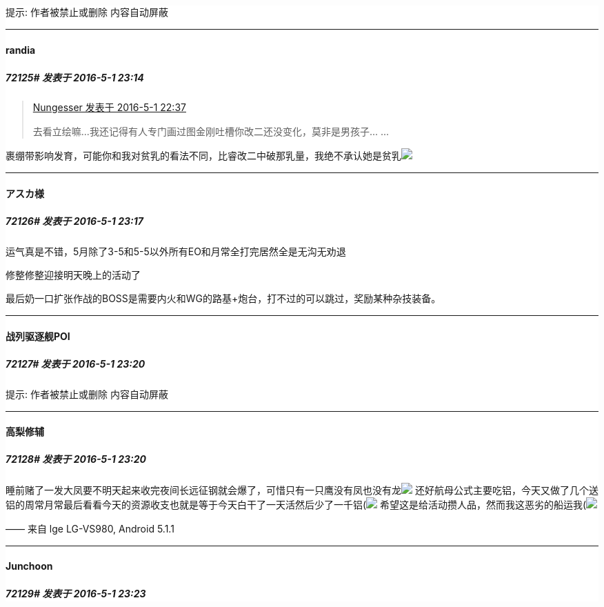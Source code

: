 提示: 作者被禁止或删除 内容自动屏蔽


-----

####  randia  
##### 72125#       发表于 2016-5-1 23:14


<blockquote><a href="httphttps://bbs.saraba1st.com/2b/forum.php?mod=redirect&amp;goto=findpost&amp;pid=32313056&amp;ptid=930880" target="_blank">Nungesser 发表于 2016-5-1 22:37</a>

去看立绘嘛...我还记得有人专门画过图金刚吐槽你改二还没变化，莫非是男孩子... ...</blockquote>
裹绷带影响发育，可能你和我对贫乳的看法不同，比睿改二中破那乳量，我绝不承认她是贫乳<img src="https://static.saraba1st.com/image/smiley/normal/075.gif" referrerpolicy="no-referrer">


-----

####  アスカ様  
##### 72126#       发表于 2016-5-1 23:17


运气真是不错，5月除了3-5和5-5以外所有EO和月常全打完居然全是无沟无劝退

修整修整迎接明天晚上的活动了


最后奶一口扩张作战的BOSS是需要内火和WG的路基+炮台，打不过的可以跳过，奖励某种杂技装备。


-----

####  战列驱逐舰POI  
##### 72127#       发表于 2016-5-1 23:20

提示: 作者被禁止或删除 内容自动屏蔽


-----

####  高梨修辅  
##### 72128#       发表于 2016-5-1 23:20


睡前赌了一发大凤要不明天起来收完夜间长远征钢就会爆了，可惜只有一只鹰没有凤也没有龙<img src="https://static.saraba1st.com/image/smiley/face/08.gif" referrerpolicy="no-referrer">
还好航母公式主要吃铝，今天又做了几个送铝的周常月常最后看看今天的资源收支也就是等于今天白干了一天活然后少了一千铝(<img src="https://static.saraba1st.com/image/smiley/face/30.gif" referrerpolicy="no-referrer">
希望这是给活动攒人品，然而我这恶劣的船运我(<img src="https://static.saraba1st.com/image/smiley/face/06.gif" referrerpolicy="no-referrer">

—— 来自 lge LG-VS980, Android 5.1.1


-----

####  Junchoon  
##### 72129#       发表于 2016-5-1 23:23

